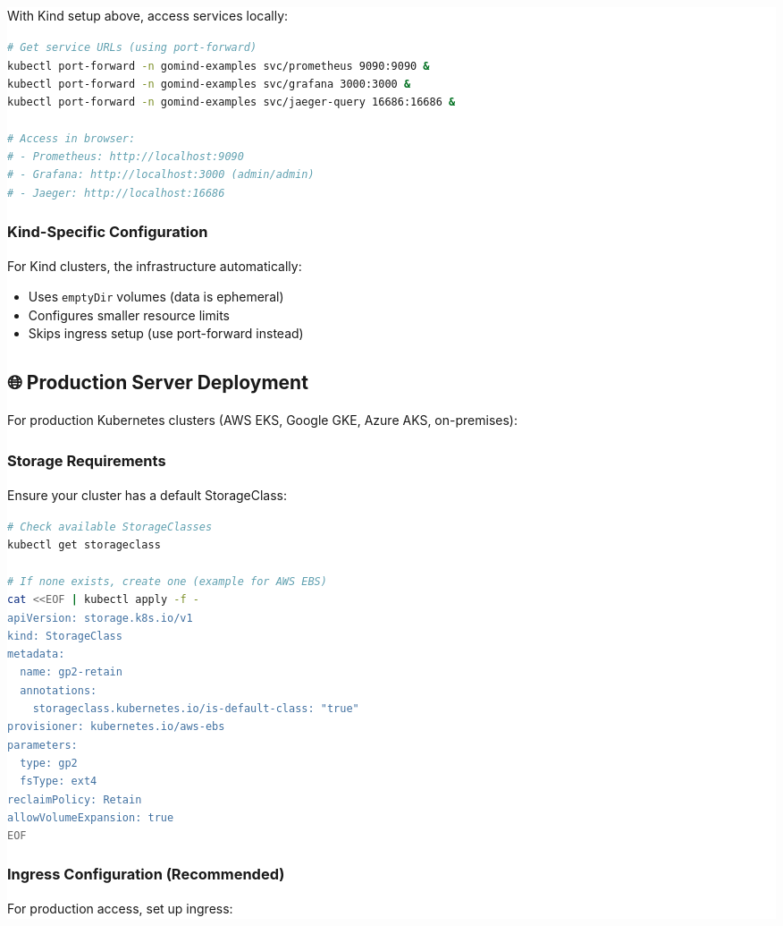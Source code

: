 With Kind setup above, access services locally:

```bash
# Get service URLs (using port-forward)
kubectl port-forward -n gomind-examples svc/prometheus 9090:9090 &
kubectl port-forward -n gomind-examples svc/grafana 3000:3000 &
kubectl port-forward -n gomind-examples svc/jaeger-query 16686:16686 &

# Access in browser:
# - Prometheus: http://localhost:9090
# - Grafana: http://localhost:3000 (admin/admin)
# - Jaeger: http://localhost:16686
```

### Kind-Specific Configuration

For Kind clusters, the infrastructure automatically:
- Uses `emptyDir` volumes (data is ephemeral)
- Configures smaller resource limits
- Skips ingress setup (use port-forward instead)

## 🌐 Production Server Deployment

For production Kubernetes clusters (AWS EKS, Google GKE, Azure AKS, on-premises):

### Storage Requirements

Ensure your cluster has a default StorageClass:

```bash
# Check available StorageClasses
kubectl get storageclass

# If none exists, create one (example for AWS EBS)
cat <<EOF | kubectl apply -f -
apiVersion: storage.k8s.io/v1
kind: StorageClass
metadata:
  name: gp2-retain
  annotations:
    storageclass.kubernetes.io/is-default-class: "true"
provisioner: kubernetes.io/aws-ebs
parameters:
  type: gp2
  fsType: ext4
reclaimPolicy: Retain
allowVolumeExpansion: true
EOF
```

### Ingress Configuration (Recommended)

For production access, set up ingress:
